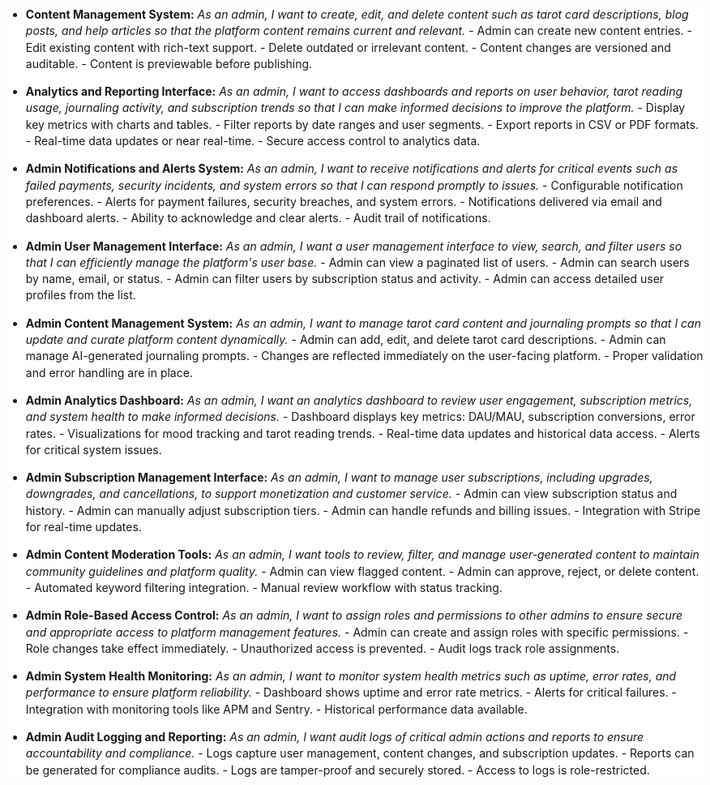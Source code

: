 -   **Content Management System:** _As an admin, I want to create, edit, and delete content such as tarot card descriptions, blog posts, and help articles so that the platform content remains current and relevant._ - Admin can create new content entries. - Edit existing content with rich-text support. - Delete outdated or irrelevant content. - Content changes are versioned and auditable. - Content is previewable before publishing.
    
-   **Analytics and Reporting Interface:** _As an admin, I want to access dashboards and reports on user behavior, tarot reading usage, journaling activity, and subscription trends so that I can make informed decisions to improve the platform._ - Display key metrics with charts and tables. - Filter reports by date ranges and user segments. - Export reports in CSV or PDF formats. - Real-time data updates or near real-time. - Secure access control to analytics data.
    
-   **Admin Notifications and Alerts System:** _As an admin, I want to receive notifications and alerts for critical events such as failed payments, security incidents, and system errors so that I can respond promptly to issues._ - Configurable notification preferences. - Alerts for payment failures, security breaches, and system errors. - Notifications delivered via email and dashboard alerts. - Ability to acknowledge and clear alerts. - Audit trail of notifications.
    
-   **Admin User Management Interface:** _As an admin, I want a user management interface to view, search, and filter users so that I can efficiently manage the platform's user base._ - Admin can view a paginated list of users. - Admin can search users by name, email, or status. - Admin can filter users by subscription status and activity. - Admin can access detailed user profiles from the list.
    
-   **Admin Content Management System:** _As an admin, I want to manage tarot card content and journaling prompts so that I can update and curate platform content dynamically._ - Admin can add, edit, and delete tarot card descriptions. - Admin can manage AI-generated journaling prompts. - Changes are reflected immediately on the user-facing platform. - Proper validation and error handling are in place.
    
-   **Admin Analytics Dashboard:** _As an admin, I want an analytics dashboard to review user engagement, subscription metrics, and system health to make informed decisions._ - Dashboard displays key metrics: DAU/MAU, subscription conversions, error rates. - Visualizations for mood tracking and tarot reading trends. - Real-time data updates and historical data access. - Alerts for critical system issues.
    
-   **Admin Subscription Management Interface:** _As an admin, I want to manage user subscriptions, including upgrades, downgrades, and cancellations, to support monetization and customer service._ - Admin can view subscription status and history. - Admin can manually adjust subscription tiers. - Admin can handle refunds and billing issues. - Integration with Stripe for real-time updates.
    
-   **Admin Content Moderation Tools:** _As an admin, I want tools to review, filter, and manage user-generated content to maintain community guidelines and platform quality._ - Admin can view flagged content. - Admin can approve, reject, or delete content. - Automated keyword filtering integration. - Manual review workflow with status tracking.
    
-   **Admin Role-Based Access Control:** _As an admin, I want to assign roles and permissions to other admins to ensure secure and appropriate access to platform management features._ - Admin can create and assign roles with specific permissions. - Role changes take effect immediately. - Unauthorized access is prevented. - Audit logs track role assignments.
    
-   **Admin System Health Monitoring:** _As an admin, I want to monitor system health metrics such as uptime, error rates, and performance to ensure platform reliability._ - Dashboard shows uptime and error rate metrics. - Alerts for critical failures. - Integration with monitoring tools like APM and Sentry. - Historical performance data available.
    
-   **Admin Audit Logging and Reporting:** _As an admin, I want audit logs of critical admin actions and reports to ensure accountability and compliance._ - Logs capture user management, content changes, and subscription updates. - Reports can be generated for compliance audits. - Logs are tamper-proof and securely stored. - Access to logs is role-restricted.
    